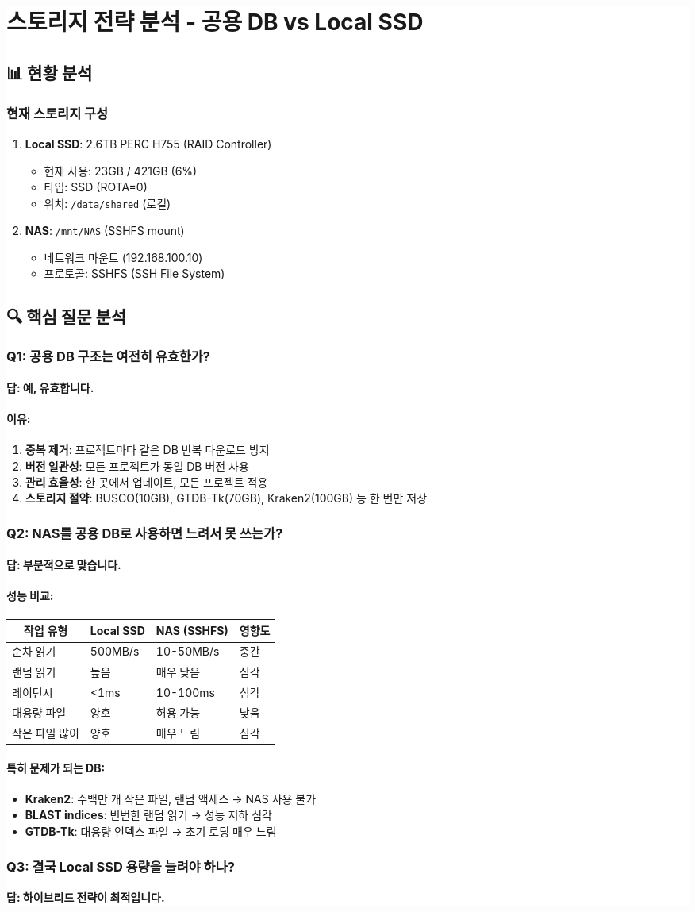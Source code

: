 # 스토리지 전략 분석 - 공용 DB vs Local SSD

## 📊 현황 분석

### 현재 스토리지 구성
1. **Local SSD**: 2.6TB PERC H755 (RAID Controller)
   - 현재 사용: 23GB / 421GB (6%)
   - 타입: SSD (ROTA=0)
   - 위치: `/data/shared` (로컬)

2. **NAS**: `/mnt/NAS` (SSHFS mount)
   - 네트워크 마운트 (192.168.100.10)
   - 프로토콜: SSHFS (SSH File System)

## 🔍 핵심 질문 분석

### Q1: 공용 DB 구조는 여전히 유효한가?
**답: 예, 유효합니다.**

#### 이유:
1. **중복 제거**: 프로젝트마다 같은 DB 반복 다운로드 방지
2. **버전 일관성**: 모든 프로젝트가 동일 DB 버전 사용
3. **관리 효율성**: 한 곳에서 업데이트, 모든 프로젝트 적용
4. **스토리지 절약**: BUSCO(10GB), GTDB-Tk(70GB), Kraken2(100GB) 등 한 번만 저장

### Q2: NAS를 공용 DB로 사용하면 느려서 못 쓰는가?
**답: 부분적으로 맞습니다.**

#### 성능 비교:
| 작업 유형 | Local SSD | NAS (SSHFS) | 영향도 |
|----------|-----------|-------------|--------|
| 순차 읽기 | 500MB/s | 10-50MB/s | 중간 |
| 랜덤 읽기 | 높음 | 매우 낮음 | 심각 |
| 레이턴시 | <1ms | 10-100ms | 심각 |
| 대용량 파일 | 양호 | 허용 가능 | 낮음 |
| 작은 파일 많이 | 양호 | 매우 느림 | 심각 |

#### 특히 문제가 되는 DB:
- **Kraken2**: 수백만 개 작은 파일, 랜덤 액세스 → NAS 사용 불가
- **BLAST indices**: 빈번한 랜덤 읽기 → 성능 저하 심각
- **GTDB-Tk**: 대용량 인덱스 파일 → 초기 로딩 매우 느림

### Q3: 결국 Local SSD 용량을 늘려야 하나?
**답: 하이브리드 전략이 최적입니다.**
